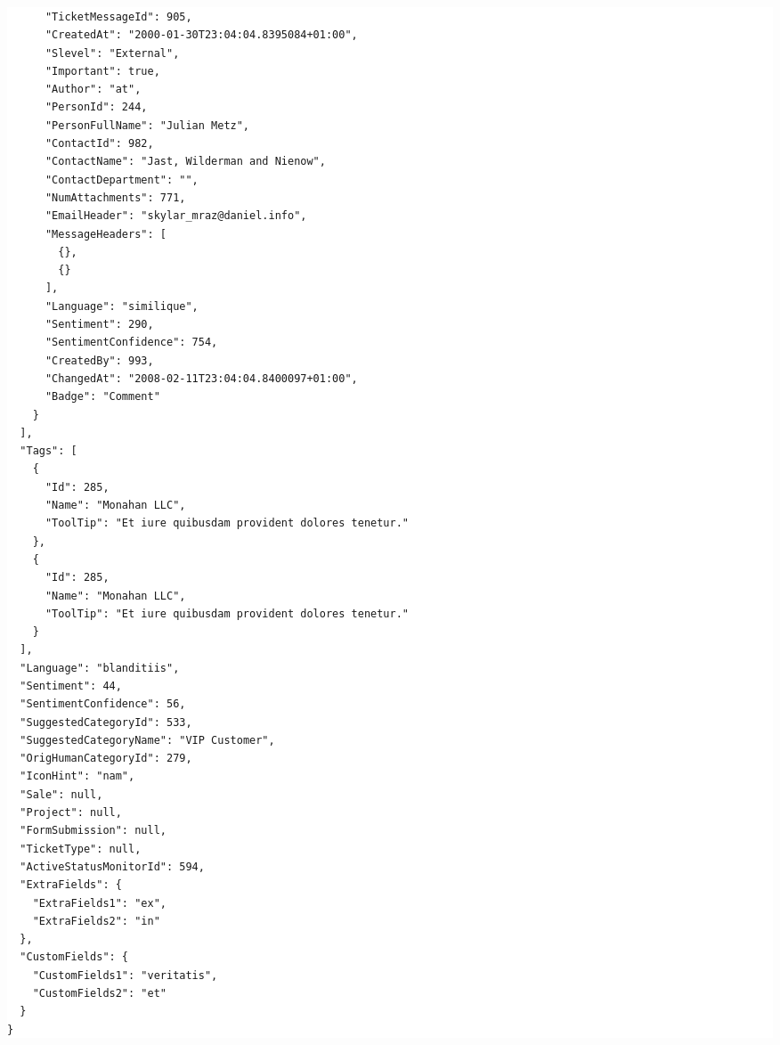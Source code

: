 ```http!
      "TicketMessageId": 905,
      "CreatedAt": "2000-01-30T23:04:04.8395084+01:00",
      "Slevel": "External",
      "Important": true,
      "Author": "at",
      "PersonId": 244,
      "PersonFullName": "Julian Metz",
      "ContactId": 982,
      "ContactName": "Jast, Wilderman and Nienow",
      "ContactDepartment": "",
      "NumAttachments": 771,
      "EmailHeader": "skylar_mraz@daniel.info",
      "MessageHeaders": [
        {},
        {}
      ],
      "Language": "similique",
      "Sentiment": 290,
      "SentimentConfidence": 754,
      "CreatedBy": 993,
      "ChangedAt": "2008-02-11T23:04:04.8400097+01:00",
      "Badge": "Comment"
    }
  ],
  "Tags": [
    {
      "Id": 285,
      "Name": "Monahan LLC",
      "ToolTip": "Et iure quibusdam provident dolores tenetur."
    },
    {
      "Id": 285,
      "Name": "Monahan LLC",
      "ToolTip": "Et iure quibusdam provident dolores tenetur."
    }
  ],
  "Language": "blanditiis",
  "Sentiment": 44,
  "SentimentConfidence": 56,
  "SuggestedCategoryId": 533,
  "SuggestedCategoryName": "VIP Customer",
  "OrigHumanCategoryId": 279,
  "IconHint": "nam",
  "Sale": null,
  "Project": null,
  "FormSubmission": null,
  "TicketType": null,
  "ActiveStatusMonitorId": 594,
  "ExtraFields": {
    "ExtraFields1": "ex",
    "ExtraFields2": "in"
  },
  "CustomFields": {
    "CustomFields1": "veritatis",
    "CustomFields2": "et"
  }
}
```
